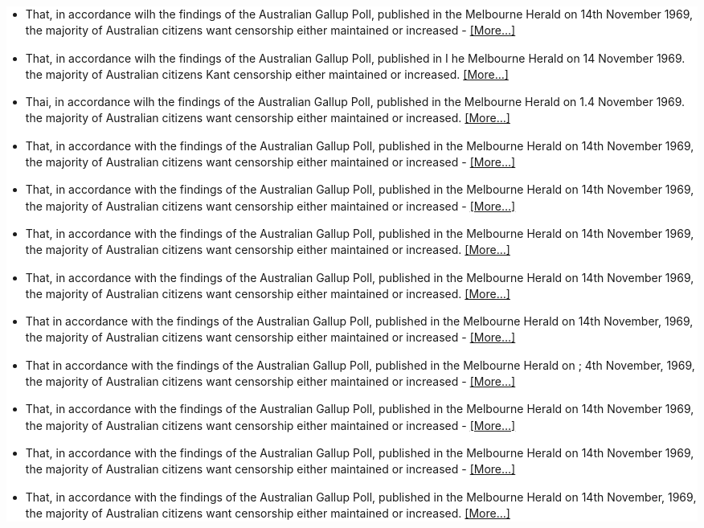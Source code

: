 * That, in accordance wilh the findings of the Australian Gallup Poll, published in the Melbourne Herald on 14th November 1969, the majority of <span class="highlight">Australian citizens</span> want censorship either maintained or increased - [[More&hellip;]](https://historichansard.net/hofreps/1970/19700901_reps_27_hor69/#subdebate-0-10)

* That, in accordance wilh the findings of the Australian Gallup Poll, published in I he Melbourne Herald on 14 November 1969. the majority of <span class="highlight">Australian citizens</span>  Kant  censorship either maintained or increased. [[More&hellip;]](https://historichansard.net/hofreps/1970/19700901_reps_27_hor69/#subdebate-0-11)

* Thai, in accordance wilh the findings of the Australian Gallup Poll, published in the Melbourne Herald on 1.4 November 1969. the majority of <span class="highlight">Australian citizens</span> want censorship either maintained or increased. [[More&hellip;]](https://historichansard.net/hofreps/1970/19700901_reps_27_hor69/#subdebate-0-12)

* That, in accordance with the findings of the Australian Gallup Poll, published in the Melbourne Herald on 14th November 1969, the majority of <span class="highlight">Australian citizens</span> want censorship either maintained or increased - [[More&hellip;]](https://historichansard.net/hofreps/1970/19700901_reps_27_hor69/#subdebate-0-13)

* That, in accordance with the findings of the Australian Gallup Poll, published in the Melbourne Herald on 14th November 1969, the majority of <span class="highlight">Australian citizens</span> want censorship either maintained or increased - [[More&hellip;]](https://historichansard.net/hofreps/1970/19700901_reps_27_hor69/#subdebate-0-14)

* That, in accordance with the findings of the Australian Gallup Poll, published in the Melbourne Herald on 14th November 1969, the majority of <span class="highlight">Australian citizens</span> want censorship either maintained or increased. [[More&hellip;]](https://historichansard.net/hofreps/1970/19700901_reps_27_hor69/#subdebate-0-15)

* That, in accordance with the findings of the Australian Gallup Poll, published in the Melbourne Herald on 14th November 1969, the majority of <span class="highlight">Australian citizens</span> want censorship either maintained or increased. [[More&hellip;]](https://historichansard.net/hofreps/1970/19700901_reps_27_hor69/#subdebate-0-16)

* That in accordance with the findings of the Australian Gallup Poll, published in the Melbourne Herald on 14th November, 1969, the majority of <span class="highlight">Australian citizens</span> want censorship either maintained or increased - [[More&hellip;]](https://historichansard.net/hofreps/1970/19700901_reps_27_hor69/#subdebate-0-17)

* That in accordance with the findings of the Australian Gallup Poll, published in the Melbourne Herald on ; 4th November, 1969, the majority of <span class="highlight">Australian citizens</span> want censorship either maintained or increased - [[More&hellip;]](https://historichansard.net/hofreps/1970/19700901_reps_27_hor69/#subdebate-0-18)

* That, in accordance with the findings of the Australian Gallup Poll, published in the Melbourne Herald on 14th November 1969, the majority of <span class="highlight">Australian citizens</span> want censorship either maintained or increased - [[More&hellip;]](https://historichansard.net/hofreps/1970/19700901_reps_27_hor69/#subdebate-0-19)

* That, in accordance with the findings of the Australian Gallup Poll, published in the Melbourne Herald on 14th November 1969, the majority of <span class="highlight">Australian citizens</span> want censorship either maintained or increased - [[More&hellip;]](https://historichansard.net/hofreps/1970/19700901_reps_27_hor69/#subdebate-0-20)

* That, in accordance with the findings of the Australian Gallup Poll, published in the Melbourne Herald on 14th November, 1969, the majority of <span class="highlight">Australian citizens</span> want censorship either maintained or increased. [[More&hellip;]](https://historichansard.net/hofreps/1970/19700901_reps_27_hor69/#subdebate-0-21)
